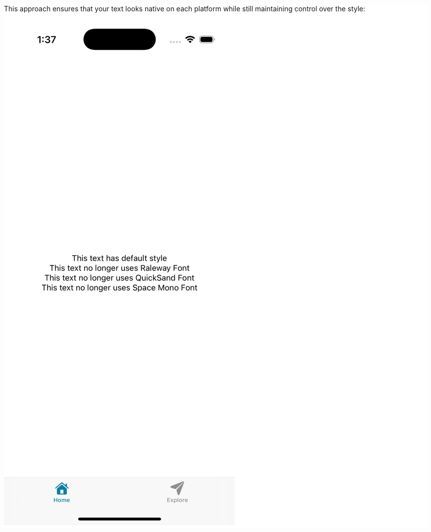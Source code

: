 This approach ensures that your text looks native on each platform while still maintaining control over the style:

![ensuring text appears native](/assets/image/blog.logrocket.com/how-to-add-custom-fonts-react-native/10_ensure-text-appears-native-1.png)
